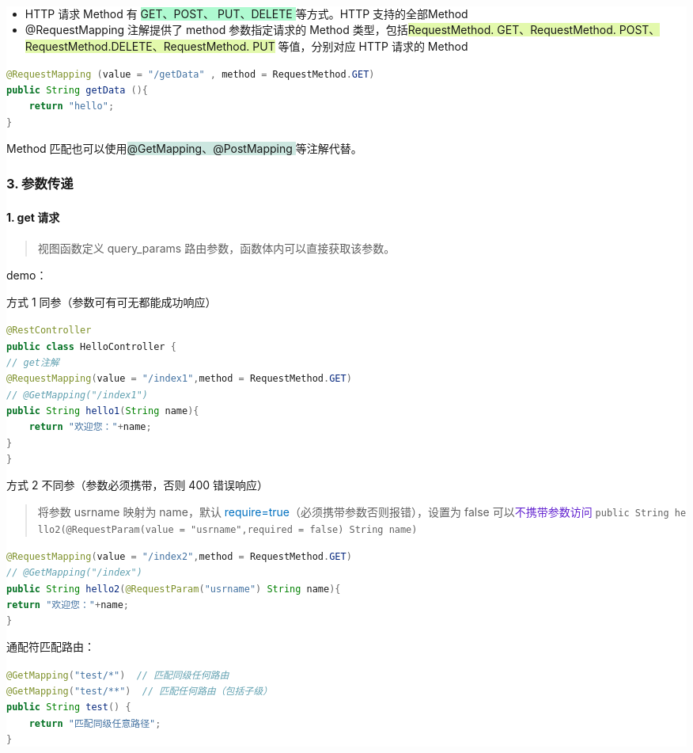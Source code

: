 - HTTP 请求 Method 有 <span style="background:#affad1">GET、POST、 PUT、DELETE </span>等方式。HTTP 支持的全部Method
- @RequestMapping 注解提供了 method 参数指定请求的 Method 类型，包括<span style="background:rgba(205, 244, 105, 0.55)">RequestMethod. GET、RequestMethod. POST、RequestMethod.DELETE、RequestMethod. PUT</span> 等值，分别对应 HTTP 请求的 Method
```java
@RequestMapping (value = "/getData" , method = RequestMethod.GET)
public String getData (){
	return "hello";
}
```
Method 匹配也可以使用<span style="background:rgba(3, 135, 102, 0.2)">@GetMapping、@PostMapping </span>等注解代替。

### 3. 参数传递

#### 1. get 请求

> 视图函数定义 query_params 路由参数，函数体内可以直接获取该参数。

demo：

方式 1 同参（参数可有可无都能成功响应）
```java
@RestController  
public class HelloController {  
// get注解  
@RequestMapping(value = "/index1",method = RequestMethod.GET)
// @GetMapping("/index1")  
public String hello1(String name){  
	return "欢迎您："+name;  
}  
}
```

方式 2 不同参（参数必须携带，否则 400 错误响应）
> 将参数 usrname 映射为 name，默认<font color="#0070c0"> require=true</font>（必须携带参数否则报错），设置为 false 可以<font color="#6425d0">不携带参数访问</font>
> `public String hello2(@RequestParam(value = "usrname",required = false) String name)`
```java
@RequestMapping(value = "/index2",method = RequestMethod.GET)  
// @GetMapping("/index")  
public String hello2(@RequestParam("usrname") String name){  
return "欢迎您："+name;  
}
```

通配符匹配路由：
```java
@GetMapping("test/*")  // 匹配同级任何路由
@GetMapping("test/**")  // 匹配任何路由（包括子级）
public String test() {  
	return "匹配同级任意路径";  
}
```
